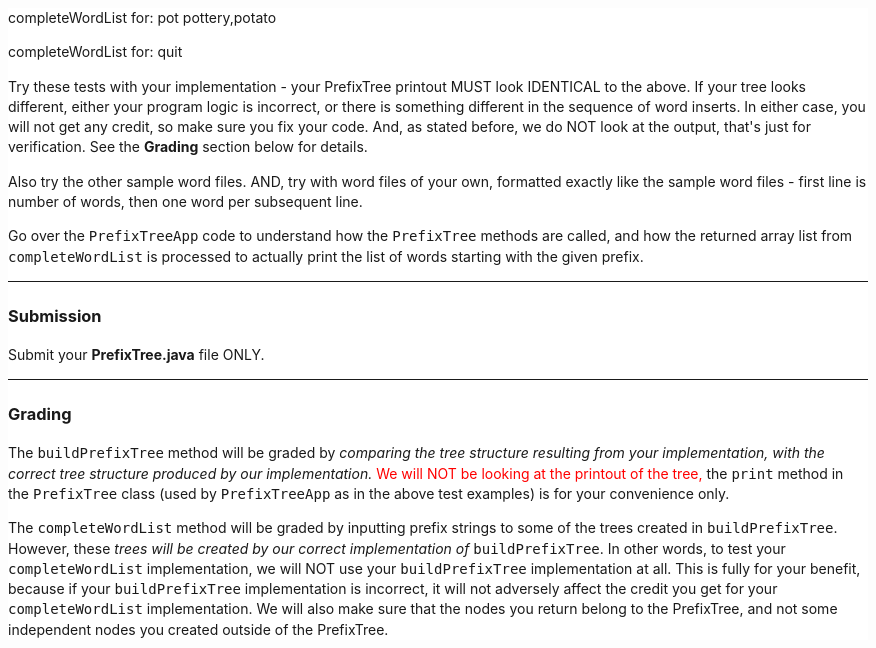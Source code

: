completeWordList for: pot
pottery,potato

completeWordList for: quit

</pre>
</div>

<p>Try these tests with your implementation - your PrefixTree printout
MUST look IDENTICAL to the above. If your tree looks different, either your
program logic is incorrect, or there is something different in the sequence
of word inserts. In either case, you will not get any credit, so make sure
you fix your code. And, as stated before, we do NOT look at the output, that's 
just for verification. See the <b>Grading</b> section below for details.

</p><p>Also try the other sample word files. AND, try with word files of your
own, formatted exactly like the sample word files - first line is number
of words, then one word per subsequent line.

</p><p>Go over the <tt>PrefixTreeApp</tt> code to understand how the <tt>PrefixTree</tt>
methods are called, and how the returned array list from <tt>completeWordList</tt>
is processed to actually print the list of words starting with the given prefix. 

</p><hr>
<a name="submit"></a><p></p><h3>Submission</h3>

Submit your <b>PrefixTree.java</b> file ONLY.

<hr>
<a name="grading"></a><p></p><h3>Grading</h3>

<p>The <tt>buildPrefixTree</tt> method will be graded by 
<em>comparing the tree structure resulting from your
implementation, with the correct tree structure produced by our implementation.</em>
<font color="red">We will NOT be looking at the printout of the tree,</font> 
the <tt>print</tt> method in the <tt>PrefixTree</tt> class (used by <tt>PrefixTreeApp</tt> as
in the above test examples) is for your convenience only.

</p><p>The <tt>completeWordList</tt> method will be graded by inputting prefix strings to 
some of the trees created in <tt>buildPrefixTree</tt>. However, these <em>trees will be
created by our correct implementation of</em> <tt>buildPrefixTree</tt>. In other words, to
test your <tt>completeWordList</tt> implementation, we will NOT use your 
<tt>buildPrefixTree</tt>
implementation at all. This is fully for your benefit, because 
if your <tt>buildPrefixTree</tt> implementation is incorrect, it will 
not adversely affect the credit you get for your <tt>completeWordList</tt> 
implementation. We will also make sure that the nodes you return belong
to the PrefixTree, and not some independent nodes you created outside of
the PrefixTree.
</p>

</body></html>
